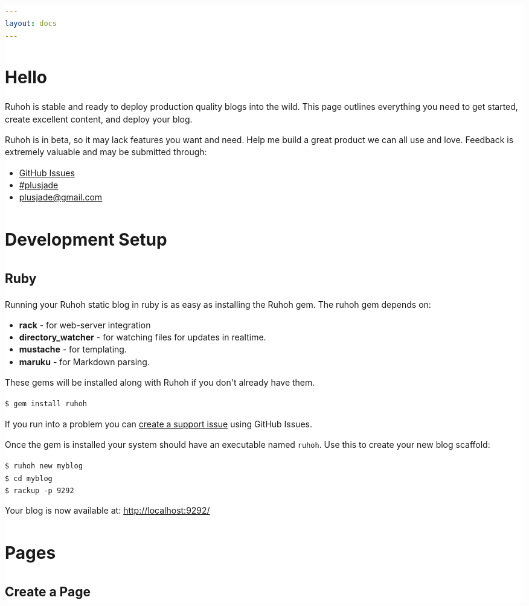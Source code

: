 ```yaml
---
layout: docs
---
```


# Hello

Ruhoh is stable and ready to deploy production quality blogs into the wild.
This page outlines everything you need to get started, create excellent content, and deploy your blog.

Ruhoh is in beta, so it may lack features you want and need.
Help me build a great product we can all use and love.
Feedback is extremely valuable and may be submitted through:

- [GitHub Issues](https://github.com/ruhoh/ruhoh.rb/issues)
- [#plusjade](https://twitter.com/plusjade)
- [plusjade@gmail.com](mailto:plusjade@gmail.com)

# Development Setup

## Ruby 

Running your Ruhoh static blog in ruby is as easy as installing the Ruhoh gem.
The ruhoh gem depends on:

- **rack** - for web-server integration
- **directory\_watcher** - for watching files for updates in realtime.
- **mustache** - for templating.
- **maruku** - for Markdown parsing.

These gems will be installed along with Ruhoh if you don't already have them.

    $ gem install ruhoh
    
If you run into a problem you can [create a support issue](https://github.com/plusjade/ruhoh.rb/issues) using GitHub Issues.

Once the gem is installed your system should have an executable named `ruhoh`.
Use this to create your new blog scaffold: 

    $ ruhoh new myblog
    $ cd myblog
    $ rackup -p 9292

Your blog is now available at: [http://localhost:9292/](http://localhost:9292/)


# Pages

## Create a Page
